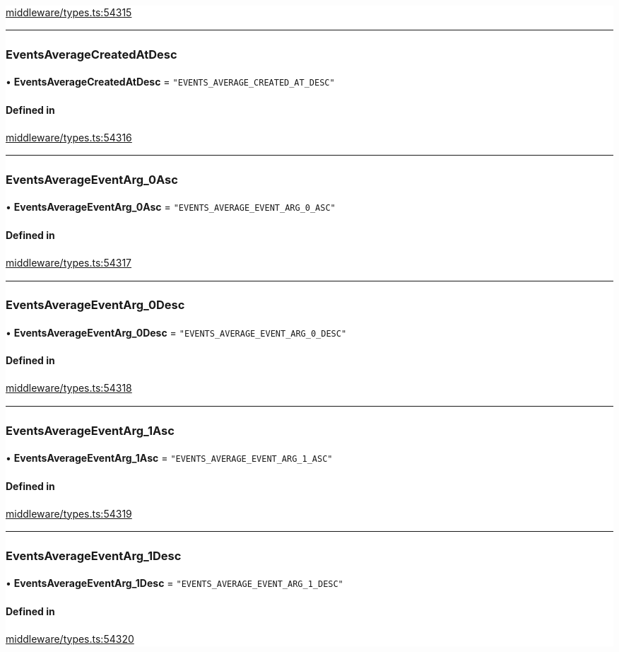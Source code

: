 [middleware/types.ts:54315](https://github.com/PolymeshAssociation/polymesh-sdk/blob/daafaa68f/src/middleware/types.ts#L54315)

___

### EventsAverageCreatedAtDesc

• **EventsAverageCreatedAtDesc** = ``"EVENTS_AVERAGE_CREATED_AT_DESC"``

#### Defined in

[middleware/types.ts:54316](https://github.com/PolymeshAssociation/polymesh-sdk/blob/daafaa68f/src/middleware/types.ts#L54316)

___

### EventsAverageEventArg\_0Asc

• **EventsAverageEventArg\_0Asc** = ``"EVENTS_AVERAGE_EVENT_ARG_0_ASC"``

#### Defined in

[middleware/types.ts:54317](https://github.com/PolymeshAssociation/polymesh-sdk/blob/daafaa68f/src/middleware/types.ts#L54317)

___

### EventsAverageEventArg\_0Desc

• **EventsAverageEventArg\_0Desc** = ``"EVENTS_AVERAGE_EVENT_ARG_0_DESC"``

#### Defined in

[middleware/types.ts:54318](https://github.com/PolymeshAssociation/polymesh-sdk/blob/daafaa68f/src/middleware/types.ts#L54318)

___

### EventsAverageEventArg\_1Asc

• **EventsAverageEventArg\_1Asc** = ``"EVENTS_AVERAGE_EVENT_ARG_1_ASC"``

#### Defined in

[middleware/types.ts:54319](https://github.com/PolymeshAssociation/polymesh-sdk/blob/daafaa68f/src/middleware/types.ts#L54319)

___

### EventsAverageEventArg\_1Desc

• **EventsAverageEventArg\_1Desc** = ``"EVENTS_AVERAGE_EVENT_ARG_1_DESC"``

#### Defined in

[middleware/types.ts:54320](https://github.com/PolymeshAssociation/polymesh-sdk/blob/daafaa68f/src/middleware/types.ts#L54320)
